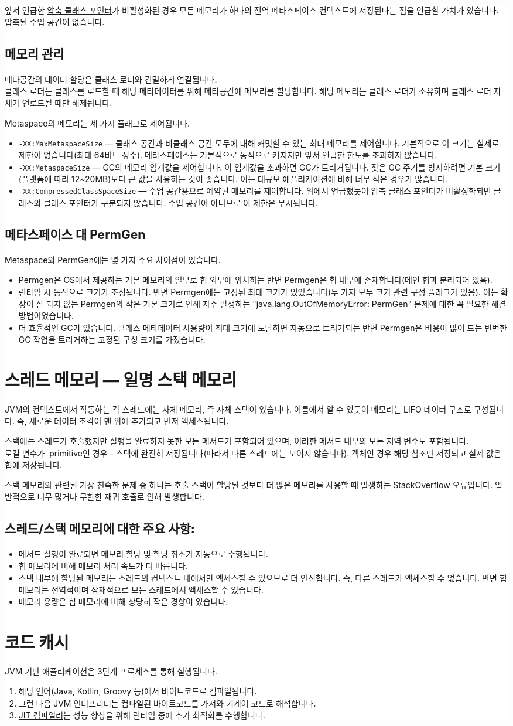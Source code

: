 앞서 언급한 [압축 클래스 포인터](https://stuefe.de/posts/metaspace/what-is-compressed-class-space/)가 비활성화된 경우 모든 메모리가 하나의 전역 메타스페이스 컨텍스트에 저장된다는 점을 언급할 가치가 있습니다. 압축된 수업 공간이 없습니다.

## 메모리 관리

메타공간의 데이터 할당은 클래스 로더와 긴밀하게 연결됩니다.  
클래스 로더는 클래스를 로드할 때 해당 메타데이터를 위해 메타공간에 메모리를 할당합니다. 해당 메모리는 클래스 로더가 소유하며 클래스 로더 자체가 언로드될 때만 해제됩니다.

Metaspace의 메모리는 세 가지 플래그로 제어됩니다.

- `-XX:MaxMetaspaceSize` _—_ 클래스 공간과 비클래스 공간 모두에 대해 커밋할 수 있는 최대 메모리를 제어합니다. 기본적으로 이 크기는 실제로 제한이 없습니다(최대 64비트 정수). 메타스페이스는 기본적으로 동적으로 커지지만 앞서 언급한 한도를 초과하지 않습니다.
- `-XX:MetaspaceSize` _—_ GC의 메모리 임계값을 제어합니다. 이 임계값을 초과하면 GC가 트리거됩니다. 잦은 GC 주기를 방지하려면 기본 크기(플랫폼에 따라 12~20MB)보다 큰 값을 사용하는 것이 좋습니다. 이는 대규모 애플리케이션에 비해 너무 작은 경우가 많습니다.
- `-XX:CompressedClassSpaceSize` _—_ 수업 공간용으로 예약된 메모리를 제어합니다. 위에서 언급했듯이 압축 클래스 포인터가 비활성화되면 클래스와 클래스 포인터가 구분되지 않습니다. 수업 공간이 아니므로 이 제한은 무시됩니다.

## 메타스페이스 대 PermGen

Metaspace와 PermGen에는 몇 가지 주요 차이점이 있습니다.

- Permgen은 OS에서 제공하는 기본 메모리의 일부로 힙 외부에 위치하는 반면 Permgen은 힙 내부에 존재합니다(메인 힙과 분리되어 있음).
- 런타임 시 동적으로 크기가 조정됩니다. 반면 Permgen에는 고정된 최대 크기가 있었습니다(두 가지 모두 크기 관련 구성 플래그가 있음). 이는 확장이 잘 되지 않는 Permgen의 작은 기본 크기로 인해 자주 발생하는 "java.lang.OutOfMemoryError: PermGen" 문제에 대한 꼭 필요한 해결 방법이었습니다.
- 더 효율적인 GC가 있습니다. 클래스 메타데이터 사용량이 최대 크기에 도달하면 자동으로 트리거되는 반면 Permgen은 비용이 많이 드는 빈번한 GC 작업을 트리거하는 고정된 구성 크기를 가졌습니다.

# 스레드 메모리 — 일명 스택 메모리

JVM의 컨텍스트에서 작동하는 각 스레드에는 자체 메모리, 즉 자체 스택이 있습니다. 이름에서 알 수 있듯이 메모리는 LIFO 데이터 구조로 구성됩니다. 즉, 새로운 데이터 조각이 맨 위에 추가되고 먼저 액세스됩니다.

스택에는 스레드가 호출했지만 실행을 완료하지 못한 모든 메서드가 포함되어 있으며, 이러한 메서드 내부의 모든 지역 변수도 포함됩니다.  
로컬 변수가  primitive인 경우 - 스택에 완전히 저장됩니다(따라서 다른 스레드에는 보이지 않습니다). 객체인 경우 해당 참조만 저장되고 실제 값은 힙에 저장됩니다.

스택 메모리와 관련된 가장 친숙한 문제 중 하나는 호출 스택이 할당된 것보다 더 많은 메모리를 사용할 때 발생하는 StackOverflow 오류입니다. 일반적으로 너무 많거나 무한한 재귀 호출로 인해 발생합니다.

## 스레드/스택 메모리에 대한 주요 사항:

- 메서드 실행이 완료되면 메모리 할당 및 할당 취소가 자동으로 수행됩니다.
- 힙 메모리에 비해 메모리 처리 속도가 더 빠릅니다.
- 스택 내부에 할당된 메모리는 스레드의 컨텍스트 내에서만 액세스할 수 있으므로 더 안전합니다. 즉, 다른 스레드가 액세스할 수 없습니다. 반면 힙 메모리는 전역적이며 잠재적으로 모든 스레드에서 액세스할 수 있습니다.
- 메모리 용량은 힙 메모리에 비해 상당히 작은 경향이 있습니다.

# 코드 캐시

JVM 기반 애플리케이션은 3단계 프로세스를 통해 실행됩니다.

1. 해당 언어(Java, Kotlin, Groovy 등)에서 바이트코드로 컴파일됩니다.
2. 그런 다음 JVM 인터프리터는 컴파일된 바이트코드를 가져와 기계어 코드로 해석합니다.
3. [JIT 컴파일러](https://en.wikipedia.org/wiki/Just-in-time_compilation)는 성능 향상을 위해 런타임 중에 추가 최적화를 수행합니다.
